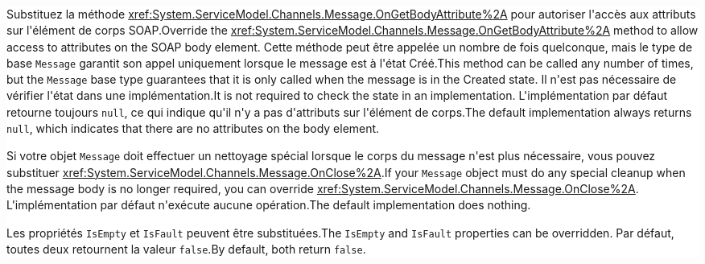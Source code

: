  <span data-ttu-id="2ce1c-321">Substituez la méthode <xref:System.ServiceModel.Channels.Message.OnGetBodyAttribute%2A> pour autoriser l'accès aux attributs sur l'élément de corps SOAP.</span><span class="sxs-lookup"><span data-stu-id="2ce1c-321">Override the <xref:System.ServiceModel.Channels.Message.OnGetBodyAttribute%2A> method to allow access to attributes on the SOAP body element.</span></span> <span data-ttu-id="2ce1c-322">Cette méthode peut être appelée un nombre de fois quelconque, mais le type de base `Message` garantit son appel uniquement lorsque le message est à l'état Créé.</span><span class="sxs-lookup"><span data-stu-id="2ce1c-322">This method can be called any number of times, but the `Message` base type guarantees that it is only called when the message is in the Created state.</span></span> <span data-ttu-id="2ce1c-323">Il n'est pas nécessaire de vérifier l'état dans une implémentation.</span><span class="sxs-lookup"><span data-stu-id="2ce1c-323">It is not required to check the state in an implementation.</span></span> <span data-ttu-id="2ce1c-324">L'implémentation par défaut retourne toujours `null`, ce qui indique qu'il n'y a pas d'attributs sur l'élément de corps.</span><span class="sxs-lookup"><span data-stu-id="2ce1c-324">The default implementation always returns `null`, which indicates that there are no attributes on the body element.</span></span>  
  
 <span data-ttu-id="2ce1c-325">Si votre objet `Message` doit effectuer un nettoyage spécial lorsque le corps du message n'est plus nécessaire, vous pouvez substituer <xref:System.ServiceModel.Channels.Message.OnClose%2A>.</span><span class="sxs-lookup"><span data-stu-id="2ce1c-325">If your `Message` object must do any special cleanup when the message body is no longer required, you can override <xref:System.ServiceModel.Channels.Message.OnClose%2A>.</span></span> <span data-ttu-id="2ce1c-326">L'implémentation par défaut n'exécute aucune opération.</span><span class="sxs-lookup"><span data-stu-id="2ce1c-326">The default implementation does nothing.</span></span>  
  
 <span data-ttu-id="2ce1c-327">Les propriétés `IsEmpty` et `IsFault` peuvent être substituées.</span><span class="sxs-lookup"><span data-stu-id="2ce1c-327">The `IsEmpty` and `IsFault` properties can be overridden.</span></span> <span data-ttu-id="2ce1c-328">Par défaut, toutes deux retournent la valeur `false`.</span><span class="sxs-lookup"><span data-stu-id="2ce1c-328">By default, both return `false`.</span></span>
